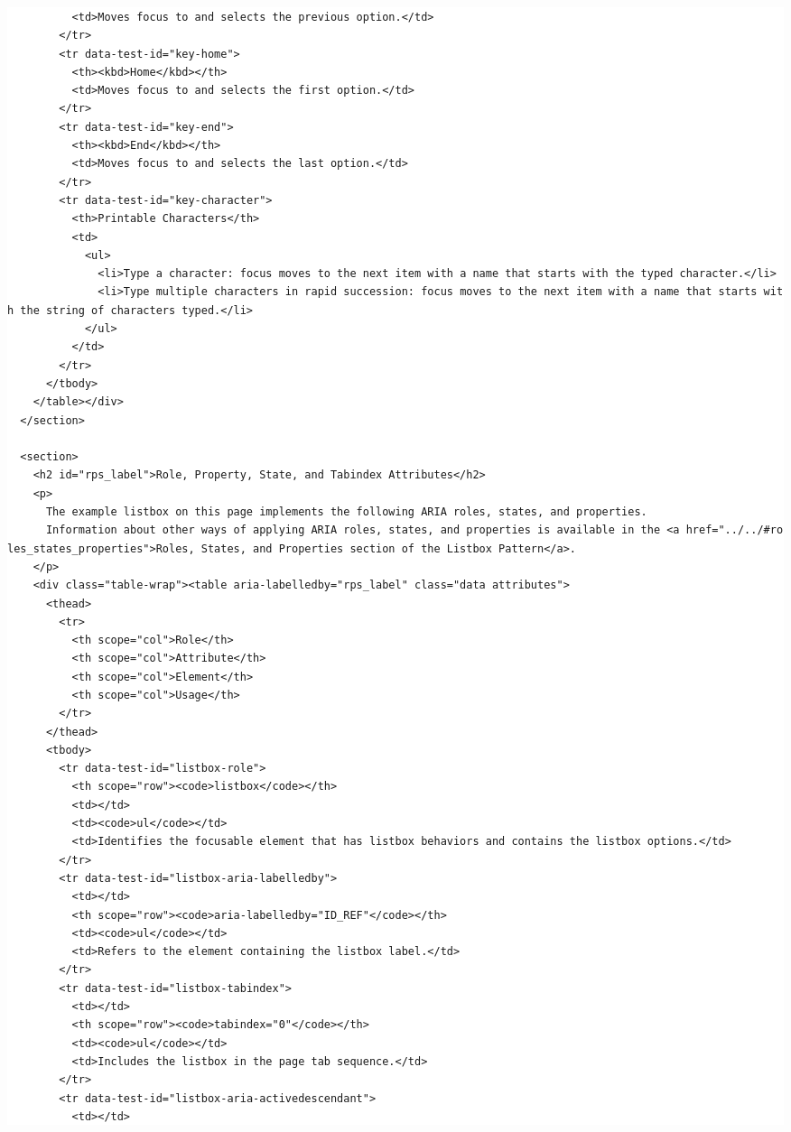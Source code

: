               <td>Moves focus to and selects the previous option.</td>
            </tr>
            <tr data-test-id="key-home">
              <th><kbd>Home</kbd></th>
              <td>Moves focus to and selects the first option.</td>
            </tr>
            <tr data-test-id="key-end">
              <th><kbd>End</kbd></th>
              <td>Moves focus to and selects the last option.</td>
            </tr>
            <tr data-test-id="key-character">
              <th>Printable Characters</th>
              <td>
                <ul>
                  <li>Type a character: focus moves to the next item with a name that starts with the typed character.</li>
                  <li>Type multiple characters in rapid succession: focus moves to the next item with a name that starts with the string of characters typed.</li>
                </ul>
              </td>
            </tr>
          </tbody>
        </table></div>
      </section>

      <section>
        <h2 id="rps_label">Role, Property, State, and Tabindex Attributes</h2>
        <p>
          The example listbox on this page implements the following ARIA roles, states, and properties.
          Information about other ways of applying ARIA roles, states, and properties is available in the <a href="../../#roles_states_properties">Roles, States, and Properties section of the Listbox Pattern</a>.
        </p>
        <div class="table-wrap"><table aria-labelledby="rps_label" class="data attributes">
          <thead>
            <tr>
              <th scope="col">Role</th>
              <th scope="col">Attribute</th>
              <th scope="col">Element</th>
              <th scope="col">Usage</th>
            </tr>
          </thead>
          <tbody>
            <tr data-test-id="listbox-role">
              <th scope="row"><code>listbox</code></th>
              <td></td>
              <td><code>ul</code></td>
              <td>Identifies the focusable element that has listbox behaviors and contains the listbox options.</td>
            </tr>
            <tr data-test-id="listbox-aria-labelledby">
              <td></td>
              <th scope="row"><code>aria-labelledby="ID_REF"</code></th>
              <td><code>ul</code></td>
              <td>Refers to the element containing the listbox label.</td>
            </tr>
            <tr data-test-id="listbox-tabindex">
              <td></td>
              <th scope="row"><code>tabindex="0"</code></th>
              <td><code>ul</code></td>
              <td>Includes the listbox in the page tab sequence.</td>
            </tr>
            <tr data-test-id="listbox-aria-activedescendant">
              <td></td>